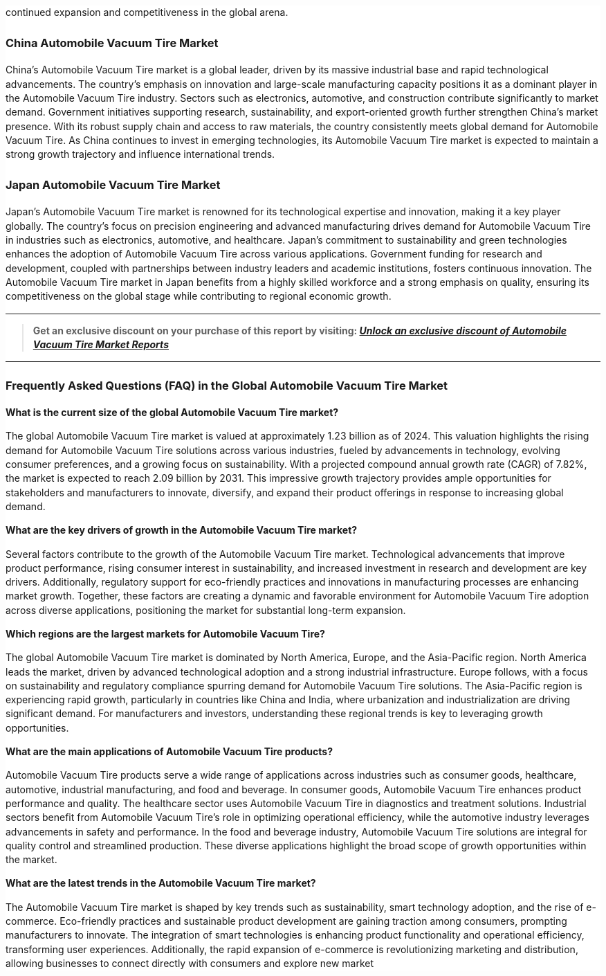 continued expansion and competitiveness in the global arena.</p><h3>China Automobile Vacuum Tire Market</h3><p>China&rsquo;s Automobile Vacuum Tire market is a global leader, driven by its massive industrial base and rapid technological advancements. The country&rsquo;s emphasis on innovation and large-scale manufacturing capacity positions it as a dominant player in the Automobile Vacuum Tire industry. Sectors such as electronics, automotive, and construction contribute significantly to market demand. Government initiatives supporting research, sustainability, and export-oriented growth further strengthen China&rsquo;s market presence. With its robust supply chain and access to raw materials, the country consistently meets global demand for Automobile Vacuum Tire. As China continues to invest in emerging technologies, its Automobile Vacuum Tire market is expected to maintain a strong growth trajectory and influence international trends.</p><h3>Japan Automobile Vacuum Tire Market</h3><p>Japan&rsquo;s Automobile Vacuum Tire market is renowned for its technological expertise and innovation, making it a key player globally. The country&rsquo;s focus on precision engineering and advanced manufacturing drives demand for Automobile Vacuum Tire in industries such as electronics, automotive, and healthcare. Japan&rsquo;s commitment to sustainability and green technologies enhances the adoption of Automobile Vacuum Tire across various applications. Government funding for research and development, coupled with partnerships between industry leaders and academic institutions, fosters continuous innovation. The Automobile Vacuum Tire market in Japan benefits from a highly skilled workforce and a strong emphasis on quality, ensuring its competitiveness on the global stage while contributing to regional economic growth.</p><hr /><blockquote><p><strong>Get an exclusive discount on your purchase of this report by visiting: <em><a href="://marketresearchpulse.com/ask-for-discount/107799?utm_source=Github&amp;utm_medium=028">Unlock an exclusive discount of Automobile Vacuum Tire Market Reports</a></em>&nbsp;</strong></p></blockquote><hr /><h3>Frequently Asked Questions (FAQ) in the Global Automobile Vacuum Tire Market</h3><p><strong>What is the current size of the global Automobile Vacuum Tire market?</strong></p><p>The global Automobile Vacuum Tire market is valued at approximately 1.23 billion as of 2024. This valuation highlights the rising demand for Automobile Vacuum Tire solutions across various industries, fueled by advancements in technology, evolving consumer preferences, and a growing focus on sustainability. With a projected compound annual growth rate (CAGR) of 7.82%, the market is expected to reach 2.09 billion by 2031. This impressive growth trajectory provides ample opportunities for stakeholders and manufacturers to innovate, diversify, and expand their product offerings in response to increasing global demand.</p><p><strong>What are the key drivers of growth in the Automobile Vacuum Tire market?</strong></p><p>Several factors contribute to the growth of the Automobile Vacuum Tire market. Technological advancements that improve product performance, rising consumer interest in sustainability, and increased investment in research and development are key drivers. Additionally, regulatory support for eco-friendly practices and innovations in manufacturing processes are enhancing market growth. Together, these factors are creating a dynamic and favorable environment for Automobile Vacuum Tire adoption across diverse applications, positioning the market for substantial long-term expansion.</p><p><strong>Which regions are the largest markets for Automobile Vacuum Tire?</strong></p><p>The global Automobile Vacuum Tire market is dominated by North America, Europe, and the Asia-Pacific region. North America leads the market, driven by advanced technological adoption and a strong industrial infrastructure. Europe follows, with a focus on sustainability and regulatory compliance spurring demand for Automobile Vacuum Tire solutions. The Asia-Pacific region is experiencing rapid growth, particularly in countries like China and India, where urbanization and industrialization are driving significant demand. For manufacturers and investors, understanding these regional trends is key to leveraging growth opportunities.</p><p><strong>What are the main applications of Automobile Vacuum Tire products?</strong></p><p>Automobile Vacuum Tire products serve a wide range of applications across industries such as consumer goods, healthcare, automotive, industrial manufacturing, and food and beverage. In consumer goods, Automobile Vacuum Tire enhances product performance and quality. The healthcare sector uses Automobile Vacuum Tire in diagnostics and treatment solutions. Industrial sectors benefit from Automobile Vacuum Tire&rsquo;s role in optimizing operational efficiency, while the automotive industry leverages advancements in safety and performance. In the food and beverage industry, Automobile Vacuum Tire solutions are integral for quality control and streamlined production. These diverse applications highlight the broad scope of growth opportunities within the market.</p><p><strong>What are the latest trends in the Automobile Vacuum Tire market?</strong></p><p>The Automobile Vacuum Tire market is shaped by key trends such as sustainability, smart technology adoption, and the rise of e-commerce. Eco-friendly practices and sustainable product development are gaining traction among consumers, prompting manufacturers to innovate. The integration of smart technologies is enhancing product functionality and operational efficiency, transforming user experiences. Additionally, the rapid expansion of e-commerce is revolutionizing marketing and distribution, allowing businesses to connect directly with consumers and explore new market